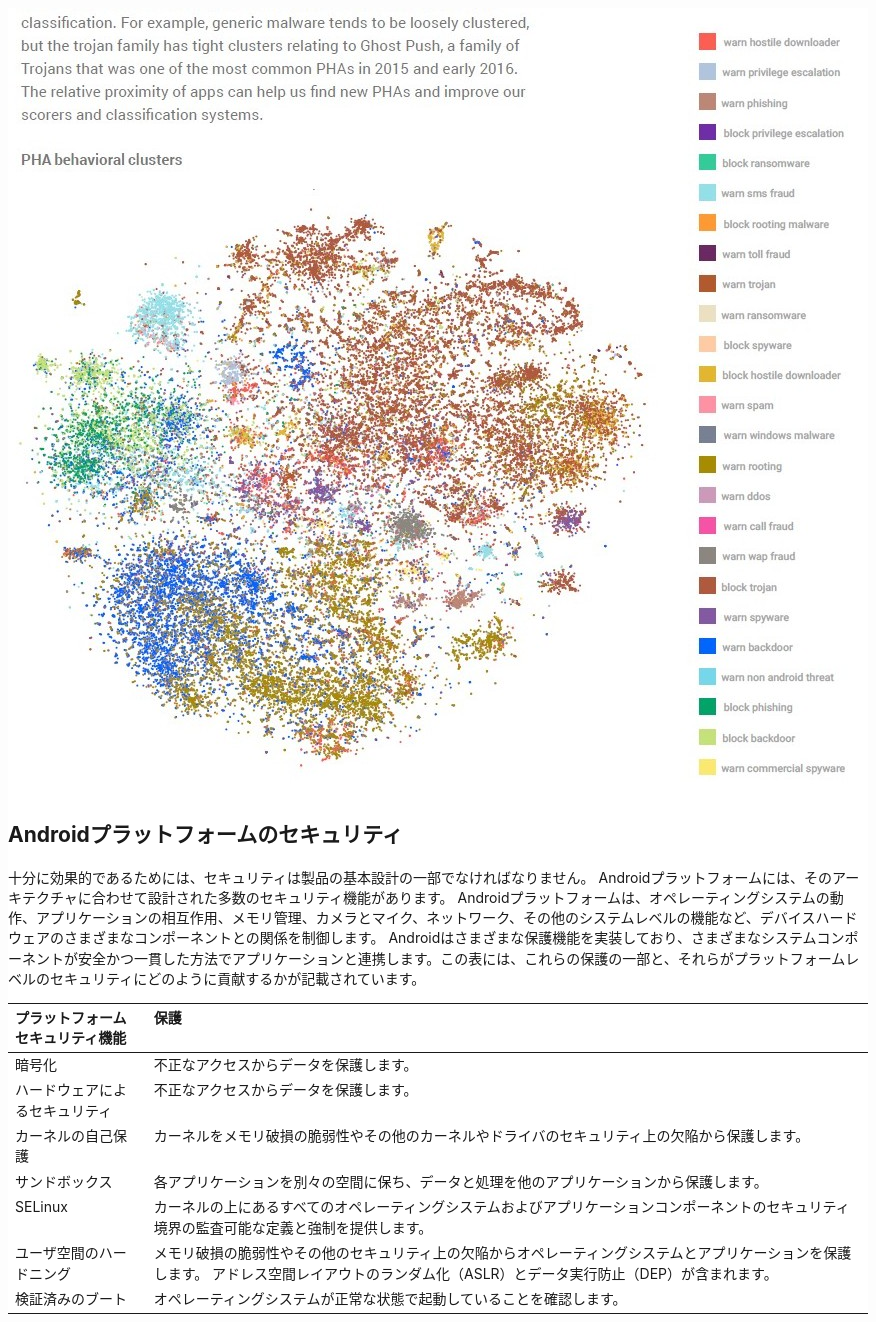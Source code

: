 ![008.jpg](../images/Android2016/008.jpg)

## Androidプラットフォームのセキュリティ

十分に効果的であるためには、セキュリティは製品の基本設計の一部でなければなりません。 Androidプラットフォームには、そのアーキテクチャに合わせて設計された多数のセキュリティ機能があります。 Androidプラットフォームは、オペレーティングシステムの動作、アプリケーションの相互作用、メモリ管理、カメラとマイク、ネットワーク、その他のシステムレベルの機能など、デバイスハードウェアのさまざまなコンポーネントとの関係を制御します。 Androidはさまざまな保護機能を実装しており、さまざまなシステムコンポーネントが安全かつ一貫した方法でアプリケーションと連携します。この表には、これらの保護の一部と、それらがプラットフォームレベルのセキュリティにどのように貢献するかが記載されています。

|プラットフォームセキュリティ機能|保護|
|:----|:----|
|暗号化|不正なアクセスからデータを保護します。|
|ハードウェアによるセキュリティ|不正なアクセスからデータを保護します。|
|カーネルの自己保護|カーネルをメモリ破損の脆弱性やその他のカーネルやドライバのセキュリティ上の欠陥から保護します。|
|サンドボックス|各アプリケーションを別々の空間に保ち、データと処理を他のアプリケーションから保護します。|
|SELinux|カーネルの上にあるすべてのオペレーティングシステムおよびアプリケーションコンポーネントのセキュリティ境界の監査可能な定義と強制を提供します。|
|ユーザ空間のハードニング|メモリ破損の脆弱性やその他のセキュリティ上の欠陥からオペレーティングシステムとアプリケーションを保護します。 アドレス空間レイアウトのランダム化（ASLR）とデータ実行防止（DEP）が含まれます。|
|検証済みのブート|オペレーティングシステムが正常な状態で起動していることを確認します。|

